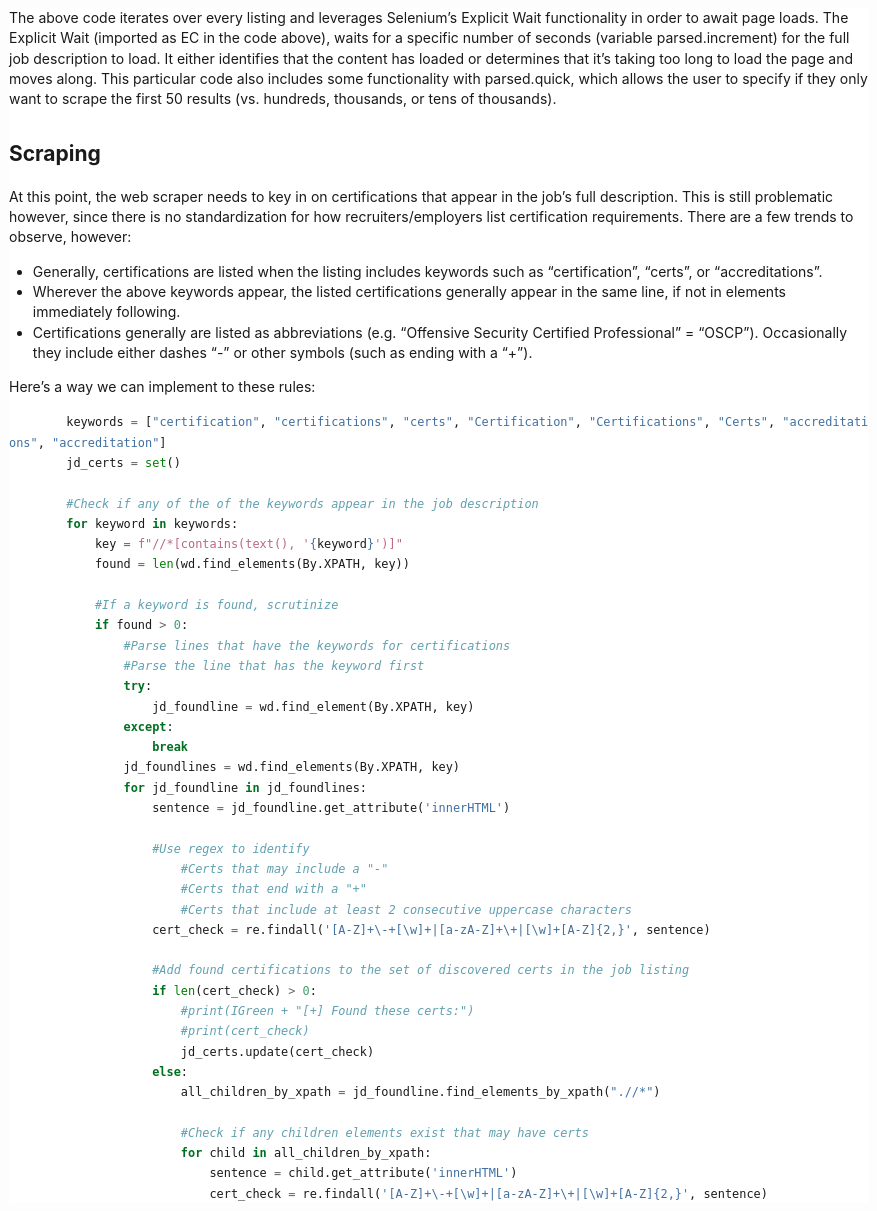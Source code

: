 The above code iterates over every listing and leverages Selenium’s Explicit Wait functionality in order to await page loads. The Explicit Wait (imported as EC in the code above), waits for a specific number of seconds (variable parsed.increment) for the full job description to load. It either identifies that the content has loaded or determines that it’s taking too long to load the page and moves along. This particular code also includes some functionality with parsed.quick, which allows the user to specify if they only want to scrape the first 50 results (vs. hundreds, thousands, or tens of thousands).

## Scraping

At this point, the web scraper needs to key in on certifications that appear in the job’s full description. This is still problematic however, since there is no standardization for how recruiters/employers list certification requirements. There are a few trends to observe, however:

* Generally, certifications are listed when the listing includes keywords such as “certification”, “certs”, or “accreditations”.
* Wherever the above keywords appear, the listed certifications generally appear in the same line, if not in elements immediately following.
* Certifications generally are listed as abbreviations (e.g. “Offensive Security Certified Professional” = “OSCP”). Occasionally they include either dashes “-” or other symbols (such as ending with a “+”).

Here’s a way we can implement to these rules:

```python
        keywords = ["certification", "certifications", "certs", "Certification", "Certifications", "Certs", "accreditations", "accreditation"]
        jd_certs = set()
        
        #Check if any of the of the keywords appear in the job description
        for keyword in keywords:
            key = f"//*[contains(text(), '{keyword}')]"
            found = len(wd.find_elements(By.XPATH, key))
            
            #If a keyword is found, scrutinize
            if found > 0:
                #Parse lines that have the keywords for certifications
                #Parse the line that has the keyword first
                try:
                    jd_foundline = wd.find_element(By.XPATH, key)
                except:
                    break
                jd_foundlines = wd.find_elements(By.XPATH, key)
                for jd_foundline in jd_foundlines:
                    sentence = jd_foundline.get_attribute('innerHTML')
                    
                    #Use regex to identify
                        #Certs that may include a "-"
                        #Certs that end with a "+"
                        #Certs that include at least 2 consecutive uppercase characters
                    cert_check = re.findall('[A-Z]+\-+[\w]+|[a-zA-Z]+\+|[\w]+[A-Z]{2,}', sentence)
                    
                    #Add found certifications to the set of discovered certs in the job listing
                    if len(cert_check) > 0:
                        #print(IGreen + "[+] Found these certs:")
                        #print(cert_check)
                        jd_certs.update(cert_check)
                    else:
                        all_children_by_xpath = jd_foundline.find_elements_by_xpath(".//*")
                        
                        #Check if any children elements exist that may have certs
                        for child in all_children_by_xpath:
                            sentence = child.get_attribute('innerHTML')
                            cert_check = re.findall('[A-Z]+\-+[\w]+|[a-zA-Z]+\+|[\w]+[A-Z]{2,}', sentence)
```